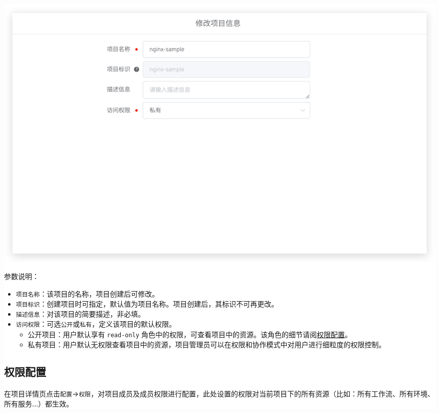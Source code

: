 ![修改项目基本信息](./_images/update_project_basic_info_2.png)

参数说明：
- `项目名称`：该项目的名称，项目创建后可修改。
- `项目标识`：创建项目时可指定，默认值为项目名称。项目创建后，其标识不可再更改。
- `描述信息`：对该项目的简要描述，非必填。
- `访问权限`：可选`公开`或`私有`，定义该项目的默认权限。
    - 公开项目：用户默认享有 `read-only` 角色中的权限，可查看项目中的资源。该角色的细节请阅[权限配置](/cn/Zadig%20v1.17.0/project/config/#权限配置)。
    - 私有项目：用户默认无权限查看项目中的资源，项目管理员可以在权限和协作模式中对用户进行细粒度的权限控制。

## 权限配置

在项目详情页点击`配置`->`权限`，对项目成员及成员权限进行配置，此处设置的权限对当前项目下的所有资源（比如：所有工作流、所有环境、所有服务...）都生效。

